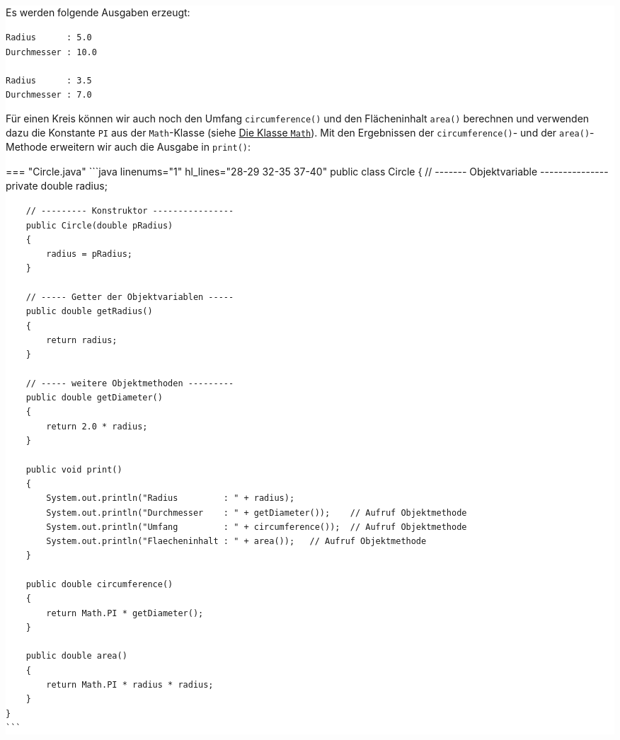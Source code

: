 Es werden folgende Ausgaben erzeugt:

```bash
Radius      : 5.0
Durchmesser : 10.0

Radius      : 3.5
Durchmesser : 7.0
```

Für einen Kreis können wir auch noch den Umfang `circumference()` und den Flächeninhalt `area()` berechnen und verwenden dazu die Konstante `PI` aus der `Math`-Klasse (siehe [Die Klasse `Math`](../hilfsklassen/#die-klasse-math)). Mit den Ergebnissen der `circumference()`- und der `area()`-Methode erweitern wir auch die Ausgabe in `print()`: 


=== "Circle.java"
	```java linenums="1" hl_lines="28-29 32-35 37-40"
	public class Circle
	{
		// ------- Objektvariable ---------------
		private double radius;
		
		// --------- Konstruktor ----------------
		public Circle(double pRadius)
		{
			radius = pRadius;
		}
		
		// ----- Getter der Objektvariablen -----
		public double getRadius()
		{
			return radius;
		}
		
		// ----- weitere Objektmethoden ---------
		public double getDiameter()
		{
			return 2.0 * radius;
		}
	
		public void print()
		{
			System.out.println("Radius         : " + radius);
			System.out.println("Durchmesser    : " + getDiameter());	// Aufruf Objektmethode
			System.out.println("Umfang 		   : " + circumference());	// Aufruf Objektmethode
			System.out.println("Flaecheninhalt : " + area());	// Aufruf Objektmethode
		}
		
		public double circumference()
		{
			return Math.PI * getDiameter();
		}
		
		public double area()
		{
			return Math.PI * radius * radius;
		}
	}
	```
